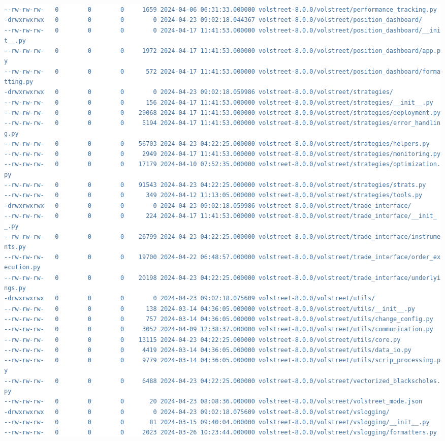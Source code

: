 ```diff
--rw-rw-rw-   0        0        0     1659 2024-04-06 06:31:33.000000 volstreet-8.0.0/volstreet/performance_tracking.py
-drwxrwxrwx   0        0        0        0 2024-04-23 09:02:18.044367 volstreet-8.0.0/volstreet/position_dashboard/
--rw-rw-rw-   0        0        0        0 2024-04-17 11:41:53.000000 volstreet-8.0.0/volstreet/position_dashboard/__init__.py
--rw-rw-rw-   0        0        0     1972 2024-04-17 11:41:53.000000 volstreet-8.0.0/volstreet/position_dashboard/app.py
--rw-rw-rw-   0        0        0      572 2024-04-17 11:41:53.000000 volstreet-8.0.0/volstreet/position_dashboard/formatting.py
-drwxrwxrwx   0        0        0        0 2024-04-23 09:02:18.059986 volstreet-8.0.0/volstreet/strategies/
--rw-rw-rw-   0        0        0      156 2024-04-17 11:41:53.000000 volstreet-8.0.0/volstreet/strategies/__init__.py
--rw-rw-rw-   0        0        0    29068 2024-04-17 11:41:53.000000 volstreet-8.0.0/volstreet/strategies/deployment.py
--rw-rw-rw-   0        0        0     5194 2024-04-17 11:41:53.000000 volstreet-8.0.0/volstreet/strategies/error_handling.py
--rw-rw-rw-   0        0        0    56703 2024-04-23 04:22:25.000000 volstreet-8.0.0/volstreet/strategies/helpers.py
--rw-rw-rw-   0        0        0     2949 2024-04-17 11:41:53.000000 volstreet-8.0.0/volstreet/strategies/monitoring.py
--rw-rw-rw-   0        0        0    17179 2024-04-10 07:52:35.000000 volstreet-8.0.0/volstreet/strategies/optimization.py
--rw-rw-rw-   0        0        0    91543 2024-04-23 04:22:25.000000 volstreet-8.0.0/volstreet/strategies/strats.py
--rw-rw-rw-   0        0        0      349 2024-04-12 11:13:05.000000 volstreet-8.0.0/volstreet/strategies/tools.py
-drwxrwxrwx   0        0        0        0 2024-04-23 09:02:18.059986 volstreet-8.0.0/volstreet/trade_interface/
--rw-rw-rw-   0        0        0      224 2024-04-17 11:41:53.000000 volstreet-8.0.0/volstreet/trade_interface/__init__.py
--rw-rw-rw-   0        0        0    26799 2024-04-23 04:22:25.000000 volstreet-8.0.0/volstreet/trade_interface/instruments.py
--rw-rw-rw-   0        0        0    19700 2024-04-22 06:48:57.000000 volstreet-8.0.0/volstreet/trade_interface/order_execution.py
--rw-rw-rw-   0        0        0    20198 2024-04-23 04:22:25.000000 volstreet-8.0.0/volstreet/trade_interface/underlyings.py
-drwxrwxrwx   0        0        0        0 2024-04-23 09:02:18.075609 volstreet-8.0.0/volstreet/utils/
--rw-rw-rw-   0        0        0      138 2024-03-14 04:36:05.000000 volstreet-8.0.0/volstreet/utils/__init__.py
--rw-rw-rw-   0        0        0      757 2024-03-14 04:36:05.000000 volstreet-8.0.0/volstreet/utils/change_config.py
--rw-rw-rw-   0        0        0     3052 2024-04-09 12:38:37.000000 volstreet-8.0.0/volstreet/utils/communication.py
--rw-rw-rw-   0        0        0    13115 2024-04-23 04:22:25.000000 volstreet-8.0.0/volstreet/utils/core.py
--rw-rw-rw-   0        0        0     4419 2024-03-14 04:36:05.000000 volstreet-8.0.0/volstreet/utils/data_io.py
--rw-rw-rw-   0        0        0     9779 2024-03-14 04:36:05.000000 volstreet-8.0.0/volstreet/utils/scrip_processing.py
--rw-rw-rw-   0        0        0     6488 2024-04-23 04:22:25.000000 volstreet-8.0.0/volstreet/vectorized_blackscholes.py
--rw-rw-rw-   0        0        0       20 2024-04-23 08:08:36.000000 volstreet-8.0.0/volstreet/volstreet_mode.json
-drwxrwxrwx   0        0        0        0 2024-04-23 09:02:18.075609 volstreet-8.0.0/volstreet/vslogging/
--rw-rw-rw-   0        0        0       81 2024-03-15 09:40:04.000000 volstreet-8.0.0/volstreet/vslogging/__init__.py
--rw-rw-rw-   0        0        0     2023 2024-03-26 10:23:44.000000 volstreet-8.0.0/volstreet/vslogging/formatters.py
```